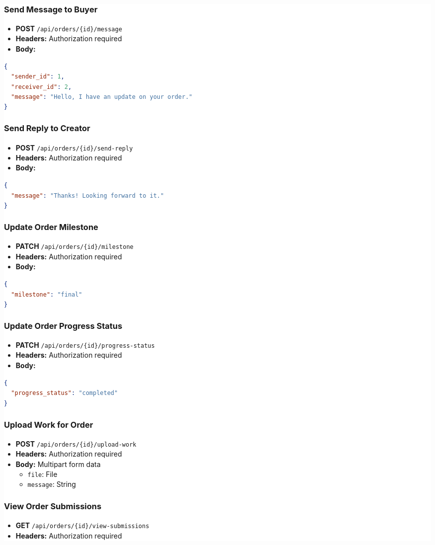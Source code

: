 ### Send Message to Buyer
- **POST** `/api/orders/{id}/message`
- **Headers:** Authorization required
- **Body:**
```json
{
  "sender_id": 1,
  "receiver_id": 2,
  "message": "Hello, I have an update on your order."
}
```

### Send Reply to Creator
- **POST** `/api/orders/{id}/send-reply`
- **Headers:** Authorization required
- **Body:**
```json
{
  "message": "Thanks! Looking forward to it."
}
```

### Update Order Milestone
- **PATCH** `/api/orders/{id}/milestone`
- **Headers:** Authorization required
- **Body:**
```json
{
  "milestone": "final"
}
```

### Update Order Progress Status
- **PATCH** `/api/orders/{id}/progress-status`
- **Headers:** Authorization required
- **Body:**
```json
{
  "progress_status": "completed"
}
```

### Upload Work for Order
- **POST** `/api/orders/{id}/upload-work`
- **Headers:** Authorization required
- **Body:** Multipart form data
  - `file`: File
  - `message`: String

### View Order Submissions
- **GET** `/api/orders/{id}/view-submissions`
- **Headers:** Authorization required
